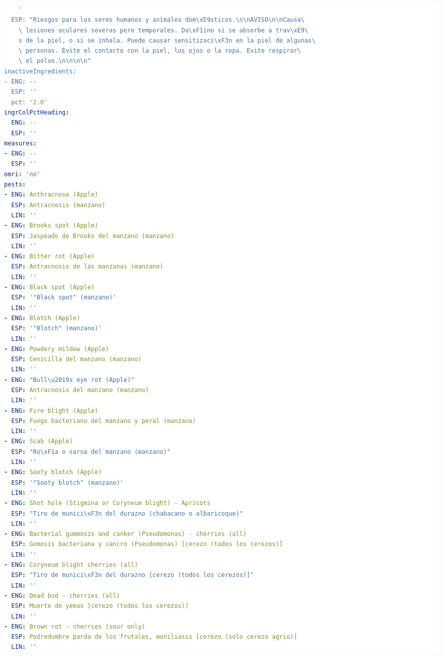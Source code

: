 ```yaml
    '
  ESP: "Riesgos para los seres humanos y animales dom\xE9sticos.\n\nAVISO\n\nCausa\
    \ lesiones oculares severas pero temporales. Da\xF1ino si se absorbe a trav\xE9\
    s de la piel, o si se inhala. Puede causar sensitizaci\xF3n en la piel de algunas\
    \ personas. Evite el contacto con la piel, los ojos o la ropa. Evite respirar\
    \ el polvo.\n\n\n\n"
inactiveIngredients:
- ENG: --
  ESP: ''
  pct: '2.0'
ingrColPctHeading:
  ENG: --
  ESP: ''
measures:
- ENG: --
  ESP: ''
omri: 'no'
pests:
- ENG: Anthracnose (Apple)
  ESP: Antracnosis (manzano)
  LIN: ''
- ENG: Brooks spot (Apple)
  ESP: Jaspeado de Brooks del manzano (manzano)
  LIN: ''
- ENG: Bitter rot (Apple)
  ESP: Antracnosis de las manzanas (manzano)
  LIN: ''
- ENG: Black spot (Apple)
  ESP: '"Black spot" (manzano)'
  LIN: ''
- ENG: Blotch (Apple)
  ESP: '"Blotch" (manzano)'
  LIN: ''
- ENG: Powdery mildew (Apple)
  ESP: Cenicilla del manzano (manzano)
  LIN: ''
- ENG: "Bull\u2019s eye rot (Apple)"
  ESP: Antracnosis del manzano (manzano)
  LIN: ''
- ENG: Fire blight (Apple)
  ESP: Fuego bacteriano del manzano y peral (manzano)
  LIN: ''
- ENG: Scab (Apple)
  ESP: "Ro\xF1a o sarna del manzano (manzano)"
  LIN: ''
- ENG: Sooty blotch (Apple)
  ESP: '"Sooty blotch" (manzano)'
  LIN: ''
- ENG: Shot hole (Stigmina or Coryneum blight) - Apricots
  ESP: "Tiro de munici\xF3n del durazno (chabacano o albaricoque)"
  LIN: ''
- ENG: Bacterial gummosis and canker (Pseudomonas) - cherries (all)
  ESP: Gomosis bacteriana y cancro (Pseudomonas) [cerezo (todos los cerezos)]
  LIN: ''
- ENG: Coryneum blight cherries (all)
  ESP: "Tiro de munici\xF3n del durazno [cerezo (todos los cerezos)]"
  LIN: ''
- ENG: Dead bud - cherries (all)
  ESP: Muerte de yemas [cerezo (todos los cerezos)]
  LIN: ''
- ENG: Brown rot - cherries (sour only)
  ESP: Podredumbre parda de los frutales, moniliasis [cerezo (solo cerezo agrio)]
  LIN: ''
```